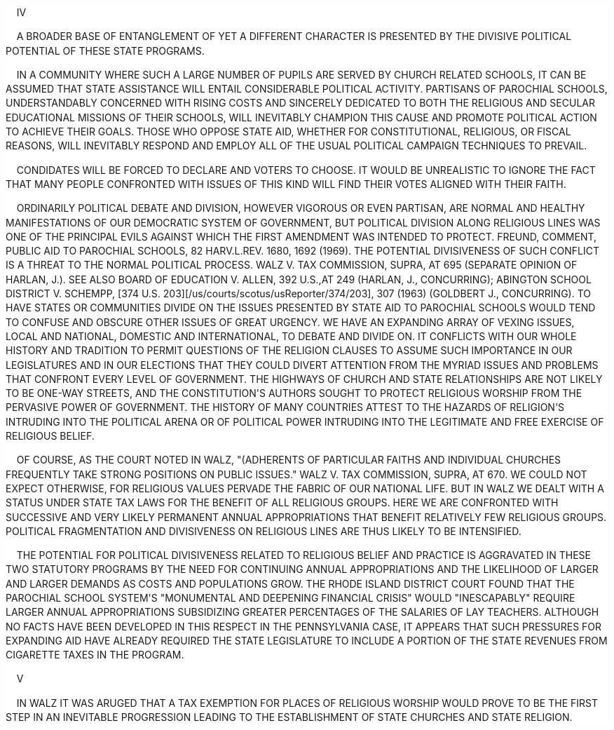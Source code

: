     IV

    A BROADER BASE OF ENTANGLEMENT OF YET A DIFFERENT CHARACTER IS PRESENTED BY THE DIVISIVE POLITICAL POTENTIAL OF THESE STATE PROGRAMS.

    IN A COMMUNITY WHERE SUCH A LARGE NUMBER OF PUPILS ARE SERVED BY CHURCH RELATED SCHOOLS, IT CAN BE ASSUMED THAT STATE ASSISTANCE WILL ENTAIL CONSIDERABLE POLITICAL ACTIVITY.  PARTISANS OF PAROCHIAL SCHOOLS, UNDERSTANDABLY CONCERNED WITH RISING COSTS AND SINCERELY DEDICATED TO BOTH THE RELIGIOUS AND SECULAR EDUCATIONAL MISSIONS OF THEIR SCHOOLS, WILL INEVITABLY CHAMPION THIS CAUSE AND PROMOTE POLITICAL ACTION TO ACHIEVE THEIR GOALS.  THOSE WHO OPPOSE STATE AID, WHETHER FOR CONSTITUTIONAL, RELIGIOUS, OR FISCAL REASONS, WILL INEVITABLY RESPOND AND EMPLOY ALL OF THE USUAL POLITICAL CAMPAIGN TECHNIQUES TO PREVAIL.

    CONDIDATES WILL BE FORCED TO DECLARE AND VOTERS TO CHOOSE.  IT WOULD BE UNREALISTIC TO IGNORE THE FACT THAT MANY PEOPLE CONFRONTED WITH ISSUES OF THIS KIND WILL FIND THEIR VOTES ALIGNED WITH THEIR FAITH.

    ORDINARILY POLITICAL DEBATE AND DIVISION, HOWEVER VIGOROUS OR EVEN PARTISAN, ARE NORMAL AND HEALTHY MANIFESTATIONS OF OUR DEMOCRATIC SYSTEM OF GOVERNMENT, BUT POLITICAL DIVISION ALONG RELIGIOUS LINES WAS ONE OF THE PRINCIPAL EVILS AGAINST WHICH THE FIRST AMENDMENT WAS INTENDED TO PROTECT.  FREUND, COMMENT, PUBLIC AID TO PAROCHIAL SCHOOLS, 82 HARV.L.REV.  1680, 1692 (1969).  THE POTENTIAL DIVISIVENESS OF SUCH CONFLICT IS A THREAT TO THE NORMAL POLITICAL PROCESS.  WALZ V. TAX COMMISSION, SUPRA, AT 695 (SEPARATE OPINION OF HARLAN, J.).  SEE ALSO BOARD OF EDUCATION V. ALLEN, 392 U.S.,AT 249 (HARLAN, J., CONCURRING); ABINGTON SCHOOL DISTRICT V. SCHEMPP, [374 U.S. 203][/us/courts/scotus/usReporter/374/203], 307 (1963) (GOLDBERT J., CONCURRING).  TO HAVE STATES OR COMMUNITIES DIVIDE ON THE ISSUES PRESENTED BY STATE AID TO PAROCHIAL SCHOOLS WOULD TEND TO CONFUSE AND OBSCURE OTHER ISSUES OF GREAT URGENCY.  WE HAVE AN EXPANDING ARRAY OF VEXING ISSUES, LOCAL AND NATIONAL, DOMESTIC AND INTERNATIONAL, TO DEBATE AND DIVIDE ON.  IT CONFLICTS WITH OUR WHOLE HISTORY AND TRADITION TO PERMIT QUESTIONS OF THE RELIGION CLAUSES TO ASSUME SUCH IMPORTANCE IN OUR LEGISLATURES AND IN OUR ELECTIONS THAT THEY COULD DIVERT ATTENTION FROM THE MYRIAD ISSUES AND PROBLEMS THAT CONFRONT EVERY LEVEL OF GOVERNMENT.  THE HIGHWAYS OF CHURCH AND STATE RELATIONSHIPS ARE NOT LIKELY TO BE ONE-WAY STREETS, AND THE CONSTITUTION'S AUTHORS SOUGHT TO PROTECT RELIGIOUS WORSHIP FROM THE PERVASIVE POWER OF GOVERNMENT.  THE HISTORY OF MANY COUNTRIES ATTEST TO THE HAZARDS OF RELIGION'S INTRUDING INTO THE POLITICAL ARENA OR OF POLITICAL POWER INTRUDING INTO THE LEGITIMATE AND FREE EXERCISE OF RELIGIOUS BELIEF.

    OF COURSE, AS THE COURT NOTED IN WALZ, "(ADHERENTS OF PARTICULAR FAITHS AND INDIVIDUAL CHURCHES FREQUENTLY TAKE STRONG POSITIONS ON PUBLIC ISSUES."  WALZ V. TAX COMMISSION, SUPRA, AT 670.  WE COULD NOT EXPECT OTHERWISE, FOR RELIGIOUS VALUES PERVADE THE FABRIC OF OUR NATIONAL LIFE.  BUT IN WALZ WE DEALT WITH A STATUS UNDER STATE TAX LAWS FOR THE BENEFIT OF ALL RELIGIOUS GROUPS.  HERE WE ARE CONFRONTED WITH SUCCESSIVE AND VERY LIKELY PERMANENT ANNUAL APPROPRIATIONS THAT BENEFIT RELATIVELY FEW RELIGIOUS GROUPS.  POLITICAL FRAGMENTATION AND DIVISIVENESS ON RELIGIOUS LINES ARE THUS LIKELY TO BE INTENSIFIED.

    THE POTENTIAL FOR POLITICAL DIVISIVENESS RELATED TO RELIGIOUS BELIEF AND PRACTICE IS AGGRAVATED IN THESE TWO STATUTORY PROGRAMS BY THE NEED FOR CONTINUING ANNUAL APPROPRIATIONS AND THE LIKELIHOOD OF LARGER AND LARGER DEMANDS AS COSTS AND POPULATIONS GROW.  THE RHODE ISLAND DISTRICT COURT FOUND THAT THE PAROCHIAL SCHOOL SYSTEM'S "MONUMENTAL AND DEEPENING FINANCIAL CRISIS" WOULD "INESCAPABLY" REQUIRE LARGER ANNUAL APPROPRIATIONS SUBSIDIZING GREATER PERCENTAGES OF THE SALARIES OF LAY TEACHERS.  ALTHOUGH NO FACTS HAVE BEEN DEVELOPED IN THIS RESPECT IN THE PENNSYLVANIA CASE, IT APPEARS THAT SUCH PRESSURES FOR EXPANDING AID HAVE ALREADY REQUIRED THE STATE LEGISLATURE TO INCLUDE A PORTION OF THE STATE REVENUES FROM CIGARETTE TAXES IN THE PROGRAM.

    V

    IN WALZ IT WAS ARUGED THAT A TAX EXEMPTION FOR PLACES OF RELIGIOUS WORSHIP WOULD PROVE TO BE THE FIRST STEP IN AN INEVITABLE PROGRESSION LEADING TO THE ESTABLISHMENT OF STATE CHURCHES AND STATE RELIGION.
